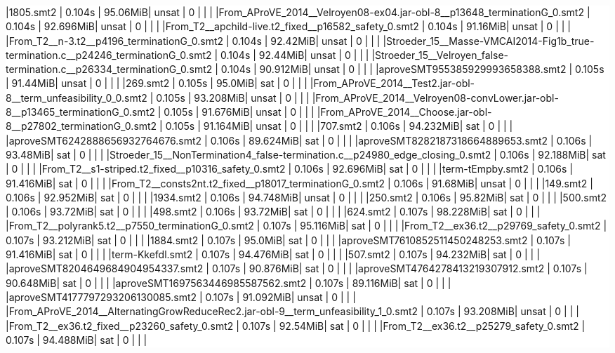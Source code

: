 |1805.smt2                                                    |    0.104s | 95.06MiB| unsat | 0 |  |  |
|From_AProVE_2014__Velroyen08-ex04.jar-obl-8__p13648_terminationG_0.smt2 |    0.104s | 92.696MiB| unsat | 0 |  |  |
|From_T2__apchild-live.t2_fixed__p16582_safety_0.smt2         |    0.104s | 91.16MiB| unsat | 0 |  |  |
|From_T2__n-3.t2__p4196_terminationG_0.smt2                   |    0.104s | 92.42MiB| unsat | 0 |  |  |
|Stroeder_15__Masse-VMCAI2014-Fig1b_true-termination.c__p24246_terminationG_0.smt2 |    0.104s | 92.44MiB| unsat | 0 |  |  |
|Stroeder_15__Velroyen_false-termination.c__p26334_terminationG_0.smt2 |    0.104s | 90.912MiB| unsat | 0 |  |  |
|aproveSMT955385929993658388.smt2                             |    0.105s | 91.44MiB| unsat | 0 |  |  |
|269.smt2                                                     |    0.105s | 95.0MiB| sat | 0 |  |  |
|From_AProVE_2014__Test2.jar-obl-8__term_unfeasibility_0_0.smt2 |    0.105s | 93.208MiB| unsat | 0 |  |  |
|From_AProVE_2014__Velroyen08-convLower.jar-obl-8__p13465_terminationG_0.smt2 |    0.105s | 91.676MiB| unsat | 0 |  |  |
|From_AProVE_2014__Choose.jar-obl-8__p27802_terminationG_0.smt2 |    0.105s | 91.164MiB| unsat | 0 |  |  |
|707.smt2                                                     |    0.106s | 94.232MiB| sat | 0 |  |  |
|aproveSMT6242888656932764676.smt2                            |    0.106s | 89.624MiB| sat | 0 |  |  |
|aproveSMT8282187318664889653.smt2                            |    0.106s | 93.48MiB| sat | 0 |  |  |
|Stroeder_15__NonTermination4_false-termination.c__p24980_edge_closing_0.smt2 |    0.106s | 92.188MiB| sat | 0 |  |  |
|From_T2__s1-striped.t2_fixed__p10316_safety_0.smt2           |    0.106s | 92.696MiB| sat | 0 |  |  |
|term-tEmpby.smt2                                             |    0.106s | 91.416MiB| sat | 0 |  |  |
|From_T2__consts2nt.t2_fixed__p18017_terminationG_0.smt2      |    0.106s | 91.68MiB| unsat | 0 |  |  |
|149.smt2                                                     |    0.106s | 92.952MiB| sat | 0 |  |  |
|1934.smt2                                                    |    0.106s | 94.748MiB| unsat | 0 |  |  |
|250.smt2                                                     |    0.106s | 95.82MiB| sat | 0 |  |  |
|500.smt2                                                     |    0.106s | 93.72MiB| sat | 0 |  |  |
|498.smt2                                                     |    0.106s | 93.72MiB| sat | 0 |  |  |
|624.smt2                                                     |    0.107s | 98.228MiB| sat | 0 |  |  |
|From_T2__polyrank5.t2__p7550_terminationG_0.smt2             |    0.107s | 95.116MiB| sat | 0 |  |  |
|From_T2__ex36.t2__p29769_safety_0.smt2                       |    0.107s | 93.212MiB| sat | 0 |  |  |
|1884.smt2                                                    |    0.107s | 95.0MiB| sat | 0 |  |  |
|aproveSMT7610852511450248253.smt2                            |    0.107s | 91.416MiB| sat | 0 |  |  |
|term-Kkefdl.smt2                                             |    0.107s | 94.476MiB| sat | 0 |  |  |
|507.smt2                                                     |    0.107s | 94.232MiB| sat | 0 |  |  |
|aproveSMT8204649684904954337.smt2                            |    0.107s | 90.876MiB| sat | 0 |  |  |
|aproveSMT4764278413219307912.smt2                            |    0.107s | 90.648MiB| sat | 0 |  |  |
|aproveSMT1697563446985587562.smt2                            |    0.107s | 89.116MiB| sat | 0 |  |  |
|aproveSMT4177797293206130085.smt2                            |    0.107s | 91.092MiB| unsat | 0 |  |  |
|From_AProVE_2014__AlternatingGrowReduceRec2.jar-obl-9__term_unfeasibility_1_0.smt2 |    0.107s | 93.208MiB| unsat | 0 |  |  |
|From_T2__ex36.t2_fixed__p23260_safety_0.smt2                 |    0.107s | 92.54MiB| sat | 0 |  |  |
|From_T2__ex36.t2__p25279_safety_0.smt2                       |    0.107s | 94.488MiB| sat | 0 |  |  |
